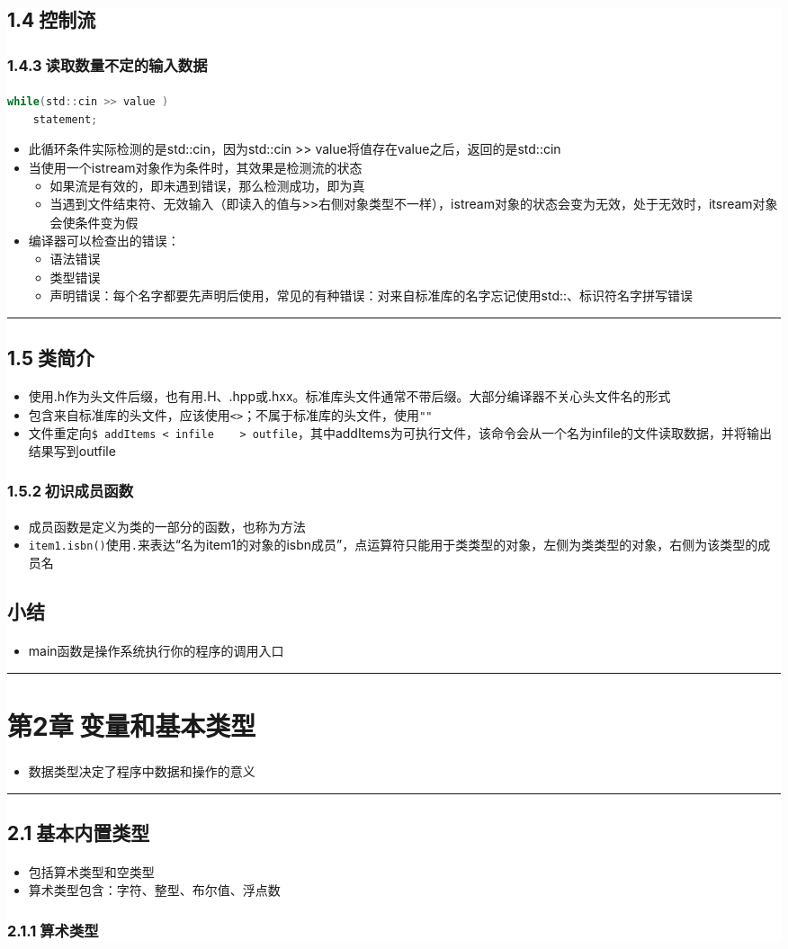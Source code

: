 
## 1.4 控制流

### 1.4.3 读取数量不定的输入数据

```c
while(std::cin >> value )
    statement;
```

-   此循环条件实际检测的是std::cin，因为std::cin >> value将值存在value之后，返回的是std::cin
-   当使用一个istream对象作为条件时，其效果是检测流的状态
    -   如果流是有效的，即未遇到错误，那么检测成功，即为真
    -   当遇到文件结束符、无效输入（即读入的值与>>右侧对象类型不一样），istream对象的状态会变为无效，处于无效时，itsream对象会使条件变为假
-   编译器可以检查出的错误：
    -   语法错误
    -   类型错误
    -   声明错误：每个名字都要先声明后使用，常见的有种错误：对来自标准库的名字忘记使用std::、标识符名字拼写错误

---

## 1.5 类简介

-   使用.h作为头文件后缀，也有用.H、.hpp或.hxx。标准库头文件通常不带后缀。大部分编译器不关心头文件名的形式
-   包含来自标准库的头文件，应该使用`<>`；不属于标准库的头文件，使用`""`
-   文件重定向`$ addItems < infile    > outfile`，其中addItems为可执行文件，该命令会从一个名为infile的文件读取数据，并将输出结果写到outfile

### 1.5.2 初识成员函数

-   成员函数是定义为类的一部分的函数，也称为方法
-   `item1.isbn()`使用`.`来表达“名为item1的对象的isbn成员”，点运算符只能用于类类型的对象，左侧为类类型的对象，右侧为该类型的成员名

## 小结

-   main函数是操作系统执行你的程序的调用入口

---

# 第2章 变量和基本类型

-   数据类型决定了程序中数据和操作的意义

---

## 2.1 基本内置类型

-   包括算术类型和空类型
-   算术类型包含：字符、整型、布尔值、浮点数

### 2.1.1 算术类型
